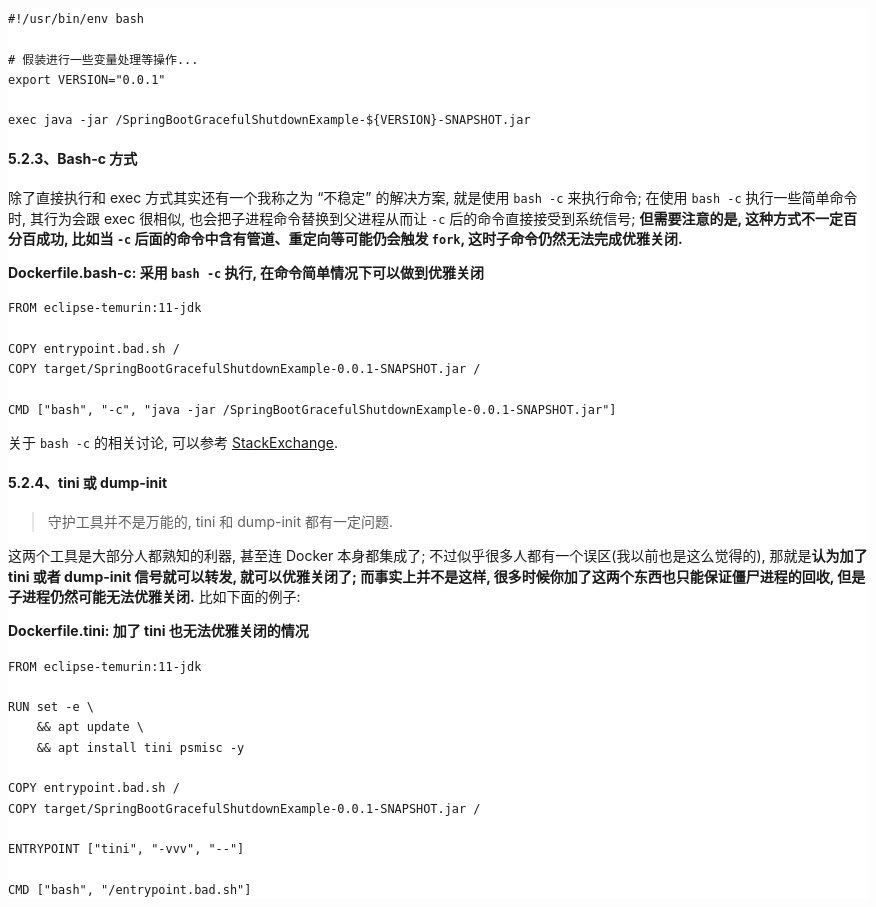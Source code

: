 ```
#!/usr/bin/env bash

# 假装进行一些变量处理等操作...
export VERSION="0.0.1"

exec java -jar /SpringBootGracefulShutdownExample-${VERSION}-SNAPSHOT.jar
```

#### [](https://mritd.com/2022/11/08/java-containerization-guide/#5-2-3%E3%80%81Bash-c-%E6%96%B9%E5%BC%8F "5.2.3、Bash-c 方式")5.2.3、Bash-c 方式[](https://mritd.com/2022/11/08/java-containerization-guide/#5-2-3%E3%80%81Bash-c-%E6%96%B9%E5%BC%8F)

除了直接执行和 exec 方式其实还有一个我称之为 “不稳定” 的解决方案, 就是使用 `bash -c` 来执行命令; 在使用 `bash -c` 执行一些简单命令时, 其行为会跟 exec 很相似, 也会把子进程命令替换到父进程从而让 `-c` 后的命令直接接受到系统信号; **但需要注意的是, 这种方式不一定百分百成功, 比如当 `-c` 后面的命令中含有管道、重定向等可能仍会触发 `fork`, 这时子命令仍然无法完成优雅关闭.**

**Dockerfile.bash-c: 采用 `bash -c` 执行, 在命令简单情况下可以做到优雅关闭**

```
FROM eclipse-temurin:11-jdk

COPY entrypoint.bad.sh /
COPY target/SpringBootGracefulShutdownExample-0.0.1-SNAPSHOT.jar /

CMD ["bash", "-c", "java -jar /SpringBootGracefulShutdownExample-0.0.1-SNAPSHOT.jar"]
```

关于 `bash -c` 的相关讨论, 可以参考 [StackExchange](https://unix.stackexchange.com/questions/466496/why-is-there-no-apparent-clone-or-fork-in-simple-bash-command-and-how-its-done).

#### [](https://mritd.com/2022/11/08/java-containerization-guide/#5-2-4%E3%80%81tini-%E6%88%96-dump-init "5.2.4、tini 或 dump-init")5.2.4、tini 或 dump-init[](https://mritd.com/2022/11/08/java-containerization-guide/#5-2-4%E3%80%81tini-%E6%88%96-dump-init)

> 守护工具并不是万能的, tini 和 dump-init 都有一定问题.

这两个工具是大部分人都熟知的利器, 甚至连 Docker 本身都集成了; 不过似乎很多人都有一个误区(我以前也是这么觉得的), 那就是**认为加了 tini 或者 dump-init 信号就可以转发, 就可以优雅关闭了; 而事实上并不是这样, 很多时候你加了这两个东西也只能保证僵尸进程的回收, 但是子进程仍然可能无法优雅关闭.** 比如下面的例子:

**Dockerfile.tini: 加了 tini 也无法优雅关闭的情况**

```
FROM eclipse-temurin:11-jdk

RUN set -e \
    && apt update \
    && apt install tini psmisc -y

COPY entrypoint.bad.sh /
COPY target/SpringBootGracefulShutdownExample-0.0.1-SNAPSHOT.jar /

ENTRYPOINT ["tini", "-vvv", "--"]

CMD ["bash", "/entrypoint.bad.sh"]
```
